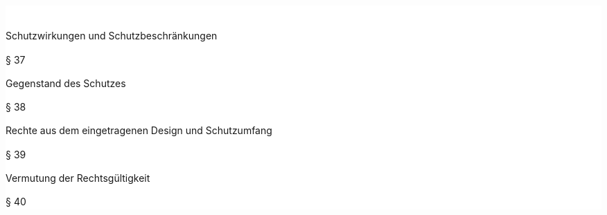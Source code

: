  

</td>

<td style colspan="2" align="left" valign="top" charoff="50">

Schutzwirkungen und Schutzbeschränkungen

</td>

</tr>

<tr>

<td style colspan="2" align="left" valign="top" charoff="50">

§ 37

</td>

<td style align="left" valign="top" charoff="50">

Gegenstand des Schutzes

</td>

</tr>

<tr>

<td style colspan="2" align="left" valign="top" charoff="50">

§ 38

</td>

<td style align="left" valign="top" charoff="50">

Rechte aus dem eingetragenen Design und Schutzumfang

</td>

</tr>

<tr>

<td style colspan="2" align="left" valign="top" charoff="50">

§ 39

</td>

<td style align="left" valign="top" charoff="50">

Vermutung der Rechtsgültigkeit

</td>

</tr>

<tr>

<td style colspan="2" align="left" valign="top" charoff="50">

§ 40
